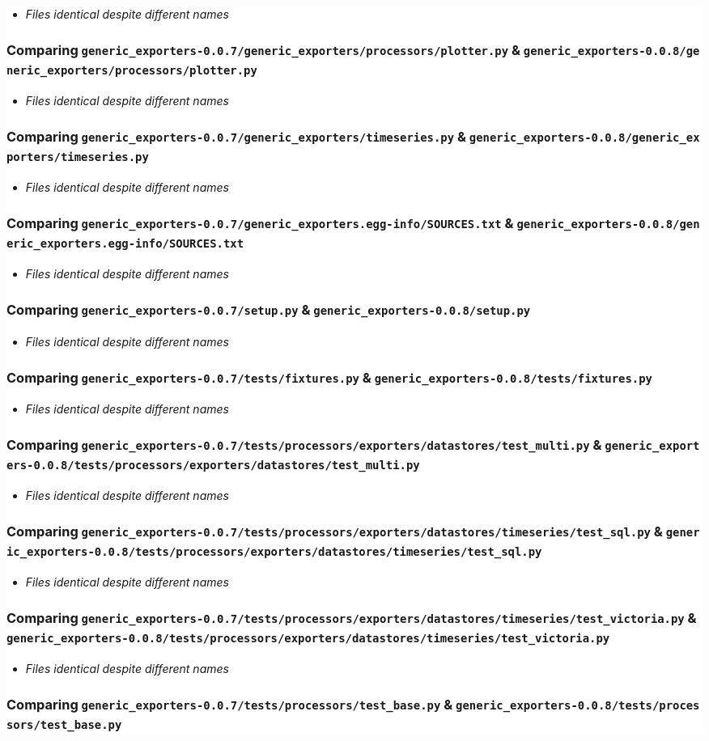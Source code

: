  * *Files identical despite different names*

### Comparing `generic_exporters-0.0.7/generic_exporters/processors/plotter.py` & `generic_exporters-0.0.8/generic_exporters/processors/plotter.py`

 * *Files identical despite different names*

### Comparing `generic_exporters-0.0.7/generic_exporters/timeseries.py` & `generic_exporters-0.0.8/generic_exporters/timeseries.py`

 * *Files identical despite different names*

### Comparing `generic_exporters-0.0.7/generic_exporters.egg-info/SOURCES.txt` & `generic_exporters-0.0.8/generic_exporters.egg-info/SOURCES.txt`

 * *Files identical despite different names*

### Comparing `generic_exporters-0.0.7/setup.py` & `generic_exporters-0.0.8/setup.py`

 * *Files identical despite different names*

### Comparing `generic_exporters-0.0.7/tests/fixtures.py` & `generic_exporters-0.0.8/tests/fixtures.py`

 * *Files identical despite different names*

### Comparing `generic_exporters-0.0.7/tests/processors/exporters/datastores/test_multi.py` & `generic_exporters-0.0.8/tests/processors/exporters/datastores/test_multi.py`

 * *Files identical despite different names*

### Comparing `generic_exporters-0.0.7/tests/processors/exporters/datastores/timeseries/test_sql.py` & `generic_exporters-0.0.8/tests/processors/exporters/datastores/timeseries/test_sql.py`

 * *Files identical despite different names*

### Comparing `generic_exporters-0.0.7/tests/processors/exporters/datastores/timeseries/test_victoria.py` & `generic_exporters-0.0.8/tests/processors/exporters/datastores/timeseries/test_victoria.py`

 * *Files identical despite different names*

### Comparing `generic_exporters-0.0.7/tests/processors/test_base.py` & `generic_exporters-0.0.8/tests/processors/test_base.py`
